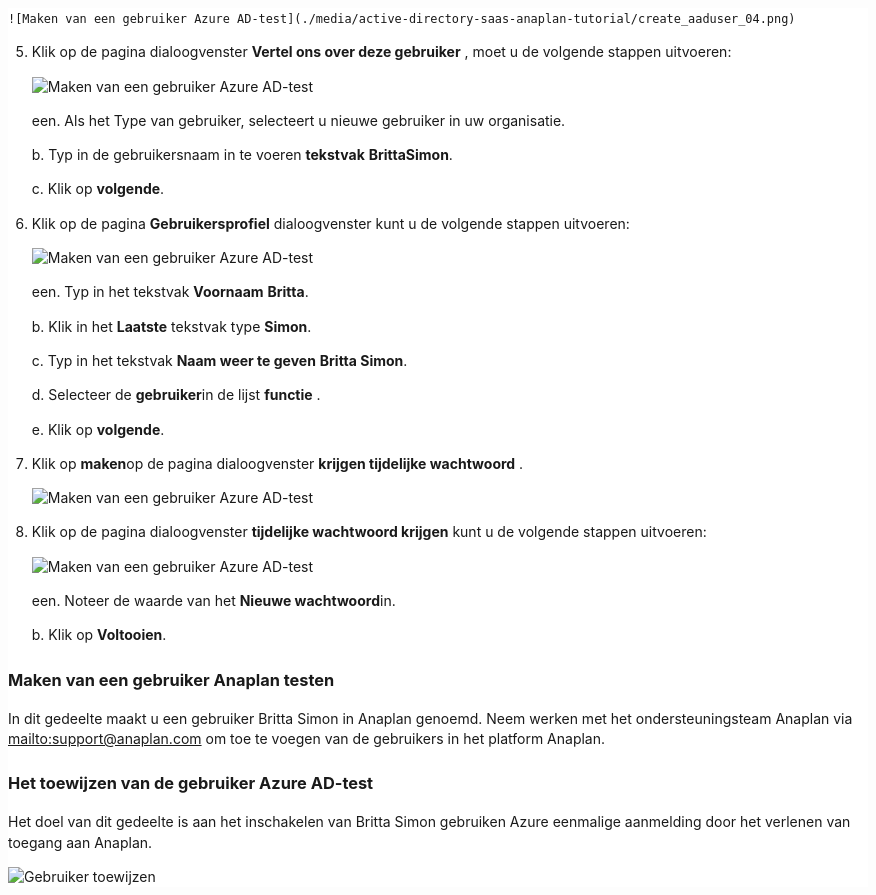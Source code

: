     ![Maken van een gebruiker Azure AD-test](./media/active-directory-saas-anaplan-tutorial/create_aaduser_04.png)

5. Klik op de pagina dialoogvenster **Vertel ons over deze gebruiker** , moet u de volgende stappen uitvoeren:

    ![Maken van een gebruiker Azure AD-test](./media/active-directory-saas-anaplan-tutorial/create_aaduser_05.png)

    een. Als het Type van gebruiker, selecteert u nieuwe gebruiker in uw organisatie.

    b. Typ in de gebruikersnaam in te voeren **tekstvak** **BrittaSimon**.

    c. Klik op **volgende**.

6.  Klik op de pagina **Gebruikersprofiel** dialoogvenster kunt u de volgende stappen uitvoeren:
    
    ![Maken van een gebruiker Azure AD-test](./media/active-directory-saas-anaplan-tutorial/create_aaduser_06.png)

    een. Typ in het tekstvak **Voornaam** **Britta**.  

    b. Klik in het **Laatste** tekstvak type **Simon**.

    c. Typ in het tekstvak **Naam weer te geven** **Britta Simon**.

    d. Selecteer de **gebruiker**in de lijst **functie** .

    e. Klik op **volgende**.

7. Klik op **maken**op de pagina dialoogvenster **krijgen tijdelijke wachtwoord** .
    
    ![Maken van een gebruiker Azure AD-test](./media/active-directory-saas-anaplan-tutorial/create_aaduser_07.png)

8. Klik op de pagina dialoogvenster **tijdelijke wachtwoord krijgen** kunt u de volgende stappen uitvoeren:
    
    ![Maken van een gebruiker Azure AD-test](./media/active-directory-saas-anaplan-tutorial/create_aaduser_08.png)

    een. Noteer de waarde van het **Nieuwe wachtwoord**in.

    b. Klik op **Voltooien**.   



### <a name="creating-a-anaplan-test-user"></a>Maken van een gebruiker Anaplan testen

In dit gedeelte maakt u een gebruiker Britta Simon in Anaplan genoemd. Neem werken met het ondersteuningsteam Anaplan via <mailto:support@anaplan.com> om toe te voegen van de gebruikers in het platform Anaplan.


### <a name="assigning-the-azure-ad-test-user"></a>Het toewijzen van de gebruiker Azure AD-test

Het doel van dit gedeelte is aan het inschakelen van Britta Simon gebruiken Azure eenmalige aanmelding door het verlenen van toegang aan Anaplan.
    
![Gebruiker toewijzen][200]


[1]: ./media/active-directory-saas-anaplan-tutorial/tutorial_general_01.png
[2]: ./media/active-directory-saas-anaplan-tutorial/tutorial_general_02.png
[3]: ./media/active-directory-saas-anaplan-tutorial/tutorial_general_03.png
[4]: ./media/active-directory-saas-anaplan-tutorial/tutorial_general_04.png
[6]: ./media/active-directory-saas-anaplan-tutorial/tutorial_general_05.png
[10]: ./media/active-directory-saas-anaplan-tutorial/tutorial_general_06.png
[11]: ./media/active-directory-saas-anaplan-tutorial/tutorial_general_07.png
[20]: ./media/active-directory-saas-anaplan-tutorial/tutorial_general_100.png
[200]: ./media/active-directory-saas-anaplan-tutorial/tutorial_general_200.png
[201]: ./media/active-directory-saas-anaplan-tutorial/tutorial_general_201.png
[203]: ./media/active-directory-saas-anaplan-tutorial/tutorial_general_203.png
[204]: ./media/active-directory-saas-anaplan-tutorial/tutorial_general_204.png
[205]: ./media/active-directory-saas-anaplan-tutorial/tutorial_general_205.png